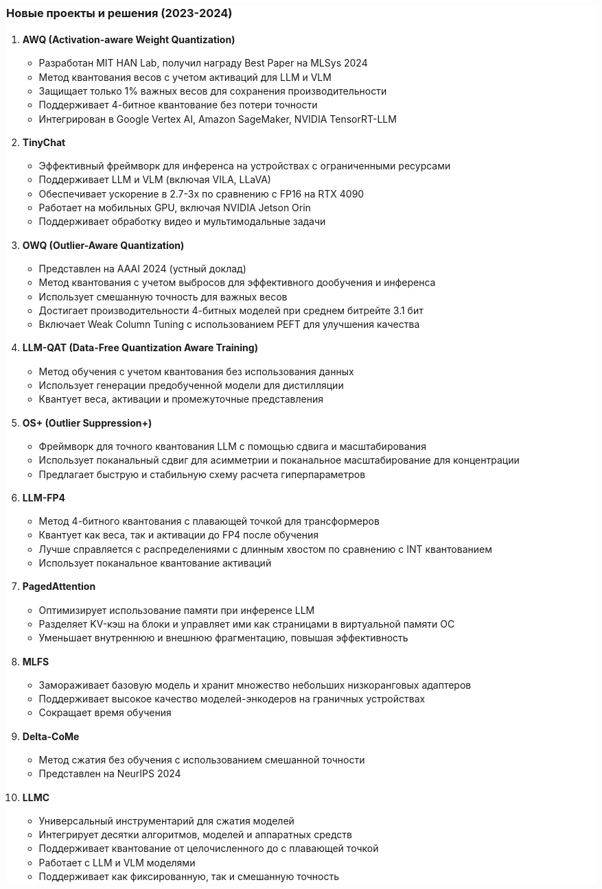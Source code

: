 ### Новые проекты и решения (2023-2024)

1. **AWQ (Activation-aware Weight Quantization)**
   - Разработан MIT HAN Lab, получил награду Best Paper на MLSys 2024
   - Метод квантования весов с учетом активаций для LLM и VLM
   - Защищает только 1% важных весов для сохранения производительности
   - Поддерживает 4-битное квантование без потери точности
   - Интегрирован в Google Vertex AI, Amazon SageMaker, NVIDIA TensorRT-LLM

2. **TinyChat**
   - Эффективный фреймворк для инференса на устройствах с ограниченными ресурсами
   - Поддерживает LLM и VLM (включая VILA, LLaVA)
   - Обеспечивает ускорение в 2.7-3x по сравнению с FP16 на RTX 4090
   - Работает на мобильных GPU, включая NVIDIA Jetson Orin
   - Поддерживает обработку видео и мультимодальные задачи

3. **OWQ (Outlier-Aware Quantization)**
   - Представлен на AAAI 2024 (устный доклад)
   - Метод квантования с учетом выбросов для эффективного дообучения и инференса
   - Использует смешанную точность для важных весов
   - Достигает производительности 4-битных моделей при среднем битрейте 3.1 бит
   - Включает Weak Column Tuning с использованием PEFT для улучшения качества

4. **LLM-QAT (Data-Free Quantization Aware Training)**
   - Метод обучения с учетом квантования без использования данных
   - Использует генерации предобученной модели для дистилляции
   - Квантует веса, активации и промежуточные представления

5. **OS+ (Outlier Suppression+)**
   - Фреймворк для точного квантования LLM с помощью сдвига и масштабирования
   - Использует поканальный сдвиг для асимметрии и поканальное масштабирование для концентрации
   - Предлагает быструю и стабильную схему расчета гиперпараметров

6. **LLM-FP4**
   - Метод 4-битного квантования с плавающей точкой для трансформеров
   - Квантует как веса, так и активации до FP4 после обучения
   - Лучше справляется с распределениями с длинным хвостом по сравнению с INT квантованием
   - Использует поканальное квантование активаций

7. **PagedAttention**
   - Оптимизирует использование памяти при инференсе LLM
   - Разделяет KV-кэш на блоки и управляет ими как страницами в виртуальной памяти ОС
   - Уменьшает внутреннюю и внешнюю фрагментацию, повышая эффективность

8. **MLFS**
   - Замораживает базовую модель и хранит множество небольших низкоранговых адаптеров
   - Поддерживает высокое качество моделей-энкодеров на граничных устройствах
   - Сокращает время обучения

9. **Delta-CoMe**
   - Метод сжатия без обучения с использованием смешанной точности
   - Представлен на NeurIPS 2024

10. **LLMC**
    - Универсальный инструментарий для сжатия моделей
    - Интегрирует десятки алгоритмов, моделей и аппаратных средств
    - Поддерживает квантование от целочисленного до с плавающей точкой
    - Работает с LLM и VLM моделями
    - Поддерживает как фиксированную, так и смешанную точность
